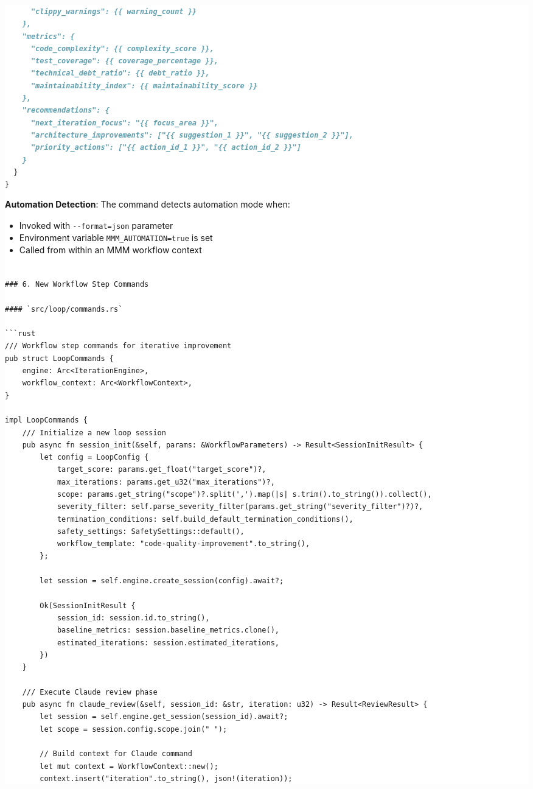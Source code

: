 ```markdown
      "clippy_warnings": {{ warning_count }}
    },
    "metrics": {
      "code_complexity": {{ complexity_score }},
      "test_coverage": {{ coverage_percentage }},
      "technical_debt_ratio": {{ debt_ratio }},
      "maintainability_index": {{ maintainability_score }}
    },
    "recommendations": {
      "next_iteration_focus": "{{ focus_area }}",
      "architecture_improvements": ["{{ suggestion_1 }}", "{{ suggestion_2 }}"],
      "priority_actions": ["{{ action_id_1 }}", "{{ action_id_2 }}"]
    }
  }
}
```

**Automation Detection**: The command detects automation mode when:
- Invoked with `--format=json` parameter
- Environment variable `MMM_AUTOMATION=true` is set
- Called from within an MMM workflow context
```

### 6. New Workflow Step Commands

#### `src/loop/commands.rs`

```rust
/// Workflow step commands for iterative improvement
pub struct LoopCommands {
    engine: Arc<IterationEngine>,
    workflow_context: Arc<WorkflowContext>,
}

impl LoopCommands {
    /// Initialize a new loop session
    pub async fn session_init(&self, params: &WorkflowParameters) -> Result<SessionInitResult> {
        let config = LoopConfig {
            target_score: params.get_float("target_score")?,
            max_iterations: params.get_u32("max_iterations")?,
            scope: params.get_string("scope")?.split(',').map(|s| s.trim().to_string()).collect(),
            severity_filter: self.parse_severity_filter(params.get_string("severity_filter")?)?,
            termination_conditions: self.build_default_termination_conditions(),
            safety_settings: SafetySettings::default(),
            workflow_template: "code-quality-improvement".to_string(),
        };
        
        let session = self.engine.create_session(config).await?;
        
        Ok(SessionInitResult {
            session_id: session.id.to_string(),
            baseline_metrics: session.baseline_metrics.clone(),
            estimated_iterations: session.estimated_iterations,
        })
    }
    
    /// Execute Claude review phase
    pub async fn claude_review(&self, session_id: &str, iteration: u32) -> Result<ReviewResult> {
        let session = self.engine.get_session(session_id).await?;
        let scope = session.config.scope.join(" ");
        
        // Build context for Claude command
        let mut context = WorkflowContext::new();
        context.insert("iteration".to_string(), json!(iteration));
```